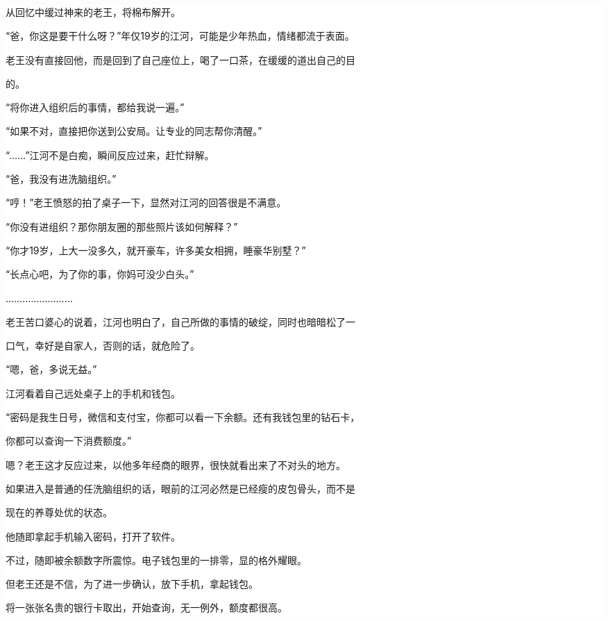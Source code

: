 从回忆中缓过神来的老王，将棉布解开。



“爸，你这是要干什么呀？”年仅19岁的江河，可能是少年热血，情绪都流于表面。



老王没有直接回他，而是回到了自己座位上，喝了一口茶，在缓缓的道出自己的目

的。



“将你进入组织后的事情，都给我说一遍。”

“如果不对，直接把你送到公安局。让专业的同志帮你清醒。”

“……”江河不是白痴，瞬间反应过来，赶忙辩解。

“爸，我没有进洗脑组织。”



“哼！”老王愤怒的拍了桌子一下，显然对江河的回答很是不满意。

“你没有进组织？那你朋友圈的那些照片该如何解释？”

“你才19岁，上大一没多久，就开豪车，许多美女相拥，睡豪华别墅？”

“长点心吧，为了你的事，你妈可没少白头。”



……………………

老王苦口婆心的说着，江河也明白了，自己所做的事情的破绽，同时也暗暗松了一

口气，幸好是自家人，否则的话，就危险了。



“嗯，爸，多说无益。”



江河看着自己远处桌子上的手机和钱包。



“密码是我生日号，微信和支付宝，你都可以看一下余额。还有我钱包里的钻石卡，

你都可以查询一下消费额度。”

嗯？老王这才反应过来，以他多年经商的眼界，很快就看出来了不对头的地方。

如果进入是普通的任洗脑组织的话，眼前的江河必然是已经瘦的皮包骨头，而不是

现在的养尊处优的状态。

他随即拿起手机输入密码，打开了软件。



不过，随即被余额数字所震惊。电子钱包里的一排零，显的格外耀眼。



但老王还是不信，为了进一步确认，放下手机，拿起钱包。

将一张张名贵的银行卡取出，开始查询，无一例外，额度都很高。
